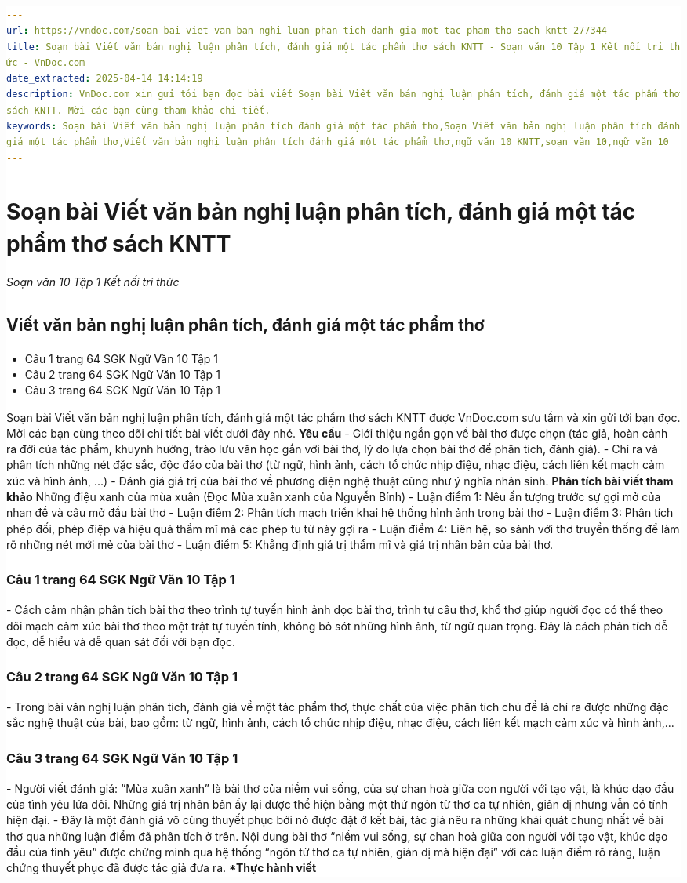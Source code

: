 ```yaml
---
url: https://vndoc.com/soan-bai-viet-van-ban-nghi-luan-phan-tich-danh-gia-mot-tac-pham-tho-sach-kntt-277344
title: Soạn bài Viết văn bản nghị luận phân tích, đánh giá một tác phẩm thơ sách KNTT - Soạn văn 10 Tập 1 Kết nối tri thức - VnDoc.com
date_extracted: 2025-04-14 14:14:19
description: VnDoc.com xin gửi tới bạn đọc bài viết Soạn bài Viết văn bản nghị luận phân tích, đánh giá một tác phẩm thơ sách KNTT. Mời các bạn cùng tham khảo chi tiết.
keywords: Soạn bài Viết văn bản nghị luận phân tích đánh giá một tác phẩm thơ,Soạn Viết văn bản nghị luận phân tích đánh giá một tác phẩm thơ,Viết văn bản nghị luận phân tích đánh giá một tác phẩm thơ,ngữ văn 10 KNTT,soạn văn 10,ngữ văn 10
---
```


# Soạn bài Viết văn bản nghị luận phân tích, đánh giá một tác phẩm thơ sách KNTT
 _Soạn văn 10 Tập 1 Kết nối tri thức_
## Viết văn bản nghị luận phân tích, đánh giá một tác phẩm thơ
  * Câu 1 trang 64 SGK Ngữ Văn 10 Tập 1
  * Câu 2 trang 64 SGK Ngữ Văn 10 Tập 1
  * Câu 3 trang 64 SGK Ngữ Văn 10 Tập 1

[Soạn bài Viết văn bản nghị luận phân tích, đánh giá một tác phẩm thơ](<https://vndoc.com/soan-bai-viet-van-ban-nghi-luan-phan-tich-danh-gia-mot-tac-pham-tho-sach-kntt-277344>) sách KNTT được VnDoc.com sưu tầm và xin gửi tới bạn đọc. Mời các bạn cùng theo dõi chi tiết bài viết dưới đây nhé.
**Yêu cầu**
\- Giới thiệu ngắn gọn về bài thơ được chọn \(tác giả, hoàn cảnh ra đời của tác phẩm, khuynh hướng, trào lưu văn học gắn với bài thơ, lý do lựa chọn bài thơ để phân tích, đánh giá\).
\- Chỉ ra và phân tích những nét đặc sắc, độc đáo của bài thơ \(từ ngữ, hình ảnh, cách tổ chức nhịp điệu, nhạc điệu, cách liên kết mạch cảm xúc và hình ảnh, ...\)
\- Đánh giá giá trị của bài thơ về phương diện nghệ thuật cũng như ý nghĩa nhân sinh.
**Phân tích bài viết tham khảo**
Những điệu xanh của mùa xuân \(Đọc Mùa xuân xanh của Nguyễn Bính\)
\- Luận điểm 1: Nêu ấn tượng trước sự gợi mở của nhan đề và câu mở đầu bài thơ
\- Luận điểm 2: Phân tích mạch triển khai hệ thống hình ảnh trong bài thơ
\- Luận điểm 3: Phân tích phép đối, phép điệp và hiệu quả thẩm mĩ mà các phép tu từ này gợi ra
\- Luận điểm 4: Liên hệ, so sánh với thơ truyền thống để làm rõ những nét mới mẻ của bài thơ
\- Luận điểm 5: Khẳng định giá trị thẩm mĩ và giá trị nhân bản của bài thơ.
### Câu 1 trang 64 SGK Ngữ Văn 10 Tập 1
\- Cách cảm nhận phân tích bài thơ theo trình tự tuyến hình ảnh dọc bài thơ, trình tự câu thơ, khổ thơ giúp người đọc có thể theo dõi mạch cảm xúc bài thơ theo một trật tự tuyến tính, không bỏ sót những hình ảnh, từ ngữ quan trọng. Đây là cách phân tích dễ đọc, dễ hiểu và dễ quan sát đối với bạn đọc.
### Câu 2 trang 64 SGK Ngữ Văn 10 Tập 1
\- Trong bài văn nghị luận phân tích, đánh giá về một tác phẩm thơ, thực chất của việc phân tích chủ đề là chỉ ra được những đặc sắc nghệ thuật của bài, bao gồm: từ ngữ, hình ảnh, cách tổ chức nhịp điệu, nhạc điệu, cách liên kết mạch cảm xúc và hình ảnh,...
### Câu 3 trang 64 SGK Ngữ Văn 10 Tập 1
\- Người viết đánh giá: “Mùa xuân xanh” là bài thơ của niềm vui sống, của sự chan hoà giữa con người với tạo vật, là khúc dạo đầu của tình yêu lứa đôi. Những giá trị nhân bản ấy lại được thể hiện bằng một thứ ngôn từ thơ ca tự nhiên, giản dị nhưng vẫn có tính hiện đại.
\- Đây là một đánh giá vô cùng thuyết phục bởi nó được đặt ở kết bài, tác giả nêu ra những khái quát chung nhất về bài thơ qua những luận điểm đã phân tích ở trên. Nội dung bài thơ “niềm vui sống, sự chan hoà giữa con người với tạo vật, khúc dạo đầu của tình yêu” được chứng minh qua hệ thống “ngôn từ thơ ca tự nhiên, giản dị mà hiện đại” với các luận điểm rõ ràng, luận chứng thuyết phục đã được tác giả đưa ra.
**\*Thực hành viết**